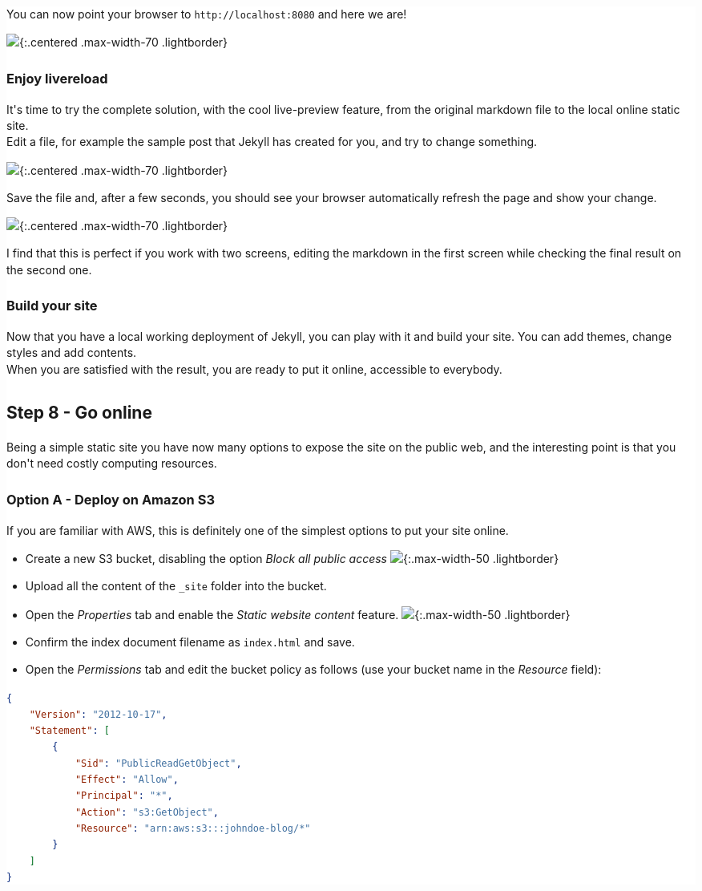You can now point your browser to `http://localhost:8080` and here we are!

![]({{page.imgs-path}}up-and-running.png){:.centered .max-width-70 .lightborder}


### Enjoy livereload

It's time to try the complete solution, with the cool live-preview feature, from the original markdown file to the local online static site.  
Edit a file, for example the sample post that Jekyll has created for you, and try to change something.

![]({{page.imgs-path}}livereload-1.png){:.centered .max-width-70 .lightborder}

Save the file and, after a few seconds, you should see your browser automatically refresh the page and show your change.  

![]({{page.imgs-path}}livereload-2.png){:.centered .max-width-70 .lightborder}

I find that this is perfect if you work with two screens, editing the markdown in the first screen while checking the final result on the second one.

### Build your site

Now that you have a local working deployment of Jekyll, you can play with it and build your site. You can add themes, change styles and add contents.  
When you are satisfied with the result, you are ready to put it online, accessible to everybody.

## Step 8 - Go online

Being a simple static site you have now many options to expose the site on the public web, and the interesting point is that you don't need costly computing resources.

### Option A - Deploy on Amazon S3

If you are familiar with AWS, this is definitely one of the simplest options to put your site online.  

- Create a new S3 bucket, disabling the option *Block all public access*
![]({{page.imgs-path}}s3-disable-block.png){:.max-width-50 .lightborder}

- Upload all the content of the `_site` folder into the bucket.  
 
- Open the *Properties* tab and enable the *Static website content* feature.
![]({{page.imgs-path}}s3-static-website.png){:.max-width-50 .lightborder}

- Confirm the index document filename as `index.html` and save.

- Open the *Permissions* tab and edit the bucket policy as follows (use your bucket name in the *Resource* field):
``` json
{
    "Version": "2012-10-17",
    "Statement": [
        {
            "Sid": "PublicReadGetObject",
            "Effect": "Allow",
            "Principal": "*",
            "Action": "s3:GetObject",
            "Resource": "arn:aws:s3:::johndoe-blog/*"
        }
    ]
}
```
